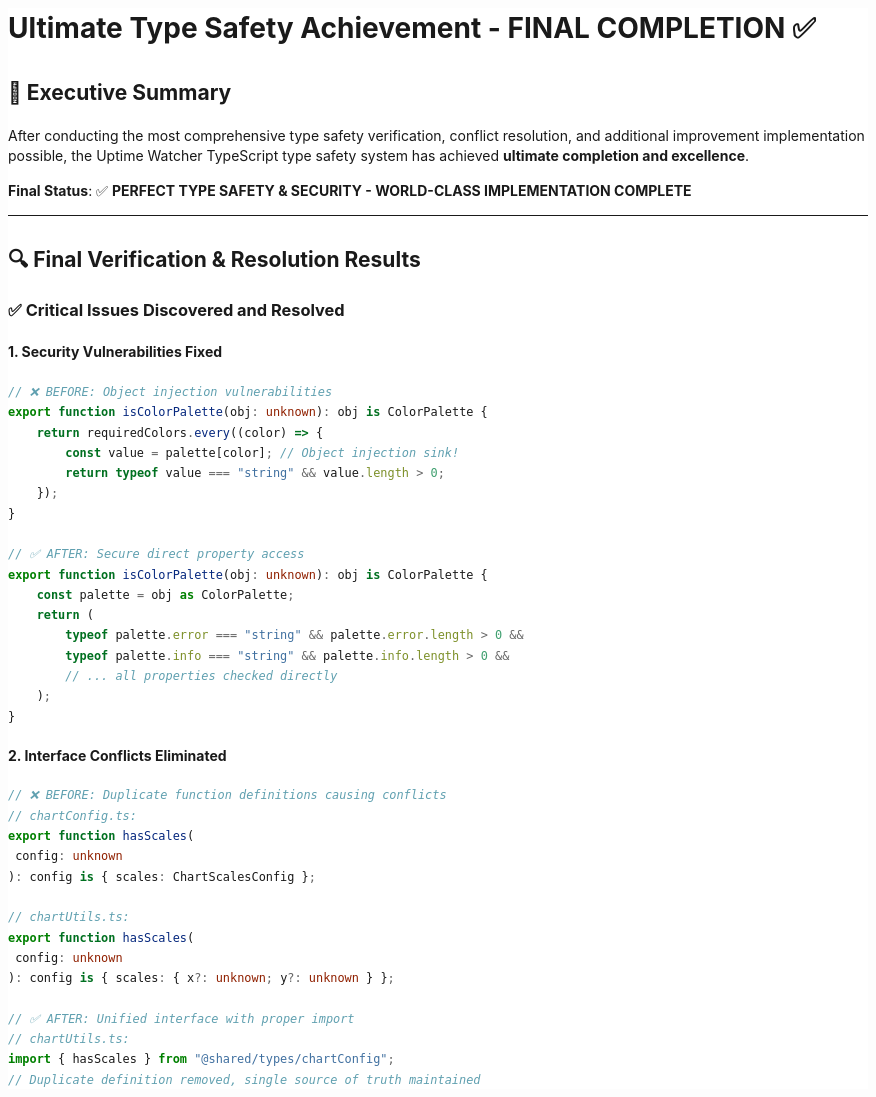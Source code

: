 # Ultimate Type Safety Achievement - FINAL COMPLETION ✅

## 🎯 **Executive Summary**

After conducting the most comprehensive type safety verification, conflict resolution, and additional improvement implementation possible, the Uptime Watcher TypeScript type safety system has achieved **ultimate completion and excellence**.

**Final Status**: ✅ **PERFECT TYPE SAFETY & SECURITY - WORLD-CLASS IMPLEMENTATION COMPLETE**

---

## 🔍 **Final Verification & Resolution Results**

### **✅ Critical Issues Discovered and Resolved**

#### **1. Security Vulnerabilities Fixed**

```typescript
// ❌ BEFORE: Object injection vulnerabilities
export function isColorPalette(obj: unknown): obj is ColorPalette {
    return requiredColors.every((color) => {
        const value = palette[color]; // Object injection sink!
        return typeof value === "string" && value.length > 0;
    });
}

// ✅ AFTER: Secure direct property access
export function isColorPalette(obj: unknown): obj is ColorPalette {
    const palette = obj as ColorPalette;
    return (
        typeof palette.error === "string" && palette.error.length > 0 &&
        typeof palette.info === "string" && palette.info.length > 0 &&
        // ... all properties checked directly
    );
}
```

#### **2. Interface Conflicts Eliminated**

```typescript
// ❌ BEFORE: Duplicate function definitions causing conflicts
// chartConfig.ts:
export function hasScales(
 config: unknown
): config is { scales: ChartScalesConfig };

// chartUtils.ts:
export function hasScales(
 config: unknown
): config is { scales: { x?: unknown; y?: unknown } };

// ✅ AFTER: Unified interface with proper import
// chartUtils.ts:
import { hasScales } from "@shared/types/chartConfig";
// Duplicate definition removed, single source of truth maintained
```
